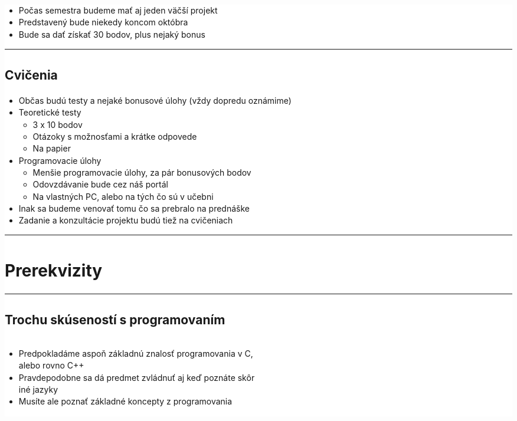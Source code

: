 * Počas semestra budeme mať aj jeden väčší projekt
* Predstavený bude niekedy koncom októbra
* Bude sa dať získať 30 bodov, plus nejaký bonus

---

## Cvičenia

* Občas budú testy a nejaké bonusové úlohy (vždy dopredu oznámime)
* Teoretické testy 
   * 3 x 10 bodov
   * Otázoky s možnosťami a krátke odpovede
   * Na papier
* Programovacie úlohy
   * Menšie programovacie úlohy, za pár bonusových bodov
   * Odovzdávanie bude cez náš portál
   * Na vlastných PC, alebo na tých čo sú v učebni
* Inak sa budeme venovať tomu čo sa prebralo na prednáške
* Zadanie a konzultácie projektu budú tiež na cvičeniach

---
 
# Prerekvizity

---

## Trochu skúseností s programovaním

<div style="display: flex; align-items: center;">
<div style="flex: 1;">
  
* Predpokladáme aspoň základnú znalosť programovania v C, alebo rovno C++
* Pravdepodobne sa dá predmet zvládnuť aj keď poznáte skôr iné jazyky
* Musíte ale poznať základné koncepty z programovania
</div>
  <div style="flex: 1;">